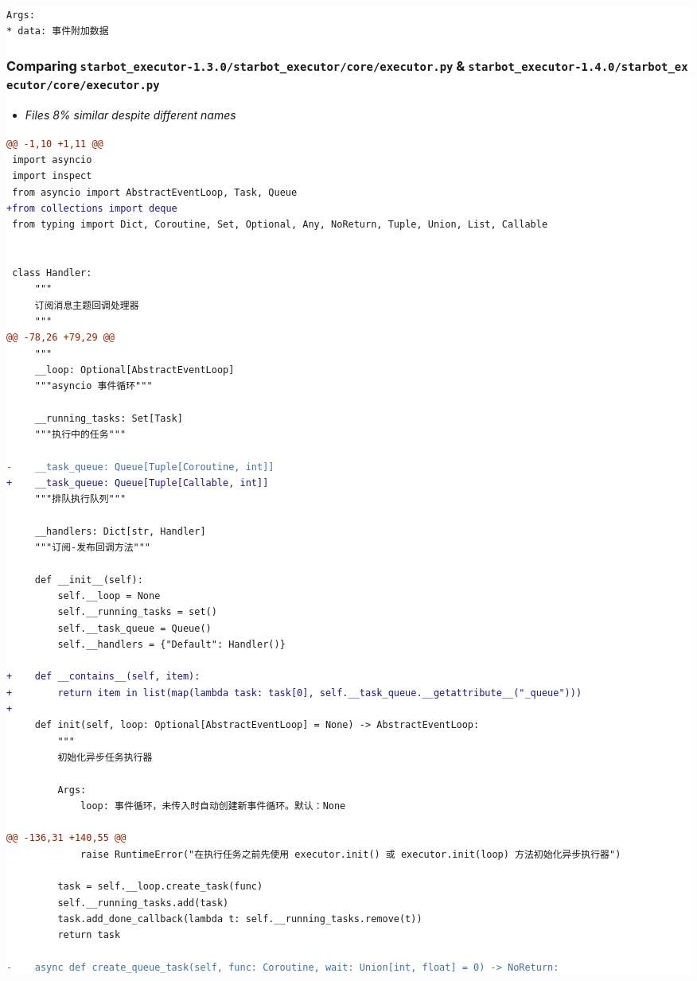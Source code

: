 ```
 Args:
 * data: 事件附加数据
```

### Comparing `starbot_executor-1.3.0/starbot_executor/core/executor.py` & `starbot_executor-1.4.0/starbot_executor/core/executor.py`

 * *Files 8% similar despite different names*

```diff
@@ -1,10 +1,11 @@
 import asyncio
 import inspect
 from asyncio import AbstractEventLoop, Task, Queue
+from collections import deque
 from typing import Dict, Coroutine, Set, Optional, Any, NoReturn, Tuple, Union, List, Callable
 
 
 class Handler:
     """
     订阅消息主题回调处理器
     """
@@ -78,26 +79,29 @@
     """
     __loop: Optional[AbstractEventLoop]
     """asyncio 事件循环"""
 
     __running_tasks: Set[Task]
     """执行中的任务"""
 
-    __task_queue: Queue[Tuple[Coroutine, int]]
+    __task_queue: Queue[Tuple[Callable, int]]
     """排队执行队列"""
 
     __handlers: Dict[str, Handler]
     """订阅-发布回调方法"""
 
     def __init__(self):
         self.__loop = None
         self.__running_tasks = set()
         self.__task_queue = Queue()
         self.__handlers = {"Default": Handler()}
 
+    def __contains__(self, item):
+        return item in list(map(lambda task: task[0], self.__task_queue.__getattribute__("_queue")))
+
     def init(self, loop: Optional[AbstractEventLoop] = None) -> AbstractEventLoop:
         """
         初始化异步任务执行器
 
         Args:
             loop: 事件循环，未传入时自动创建新事件循环。默认：None
 
@@ -136,31 +140,55 @@
             raise RuntimeError("在执行任务之前先使用 executor.init() 或 executor.init(loop) 方法初始化异步执行器")
 
         task = self.__loop.create_task(func)
         self.__running_tasks.add(task)
         task.add_done_callback(lambda t: self.__running_tasks.remove(t))
         return task
 
-    async def create_queue_task(self, func: Coroutine, wait: Union[int, float] = 0) -> NoReturn:
```